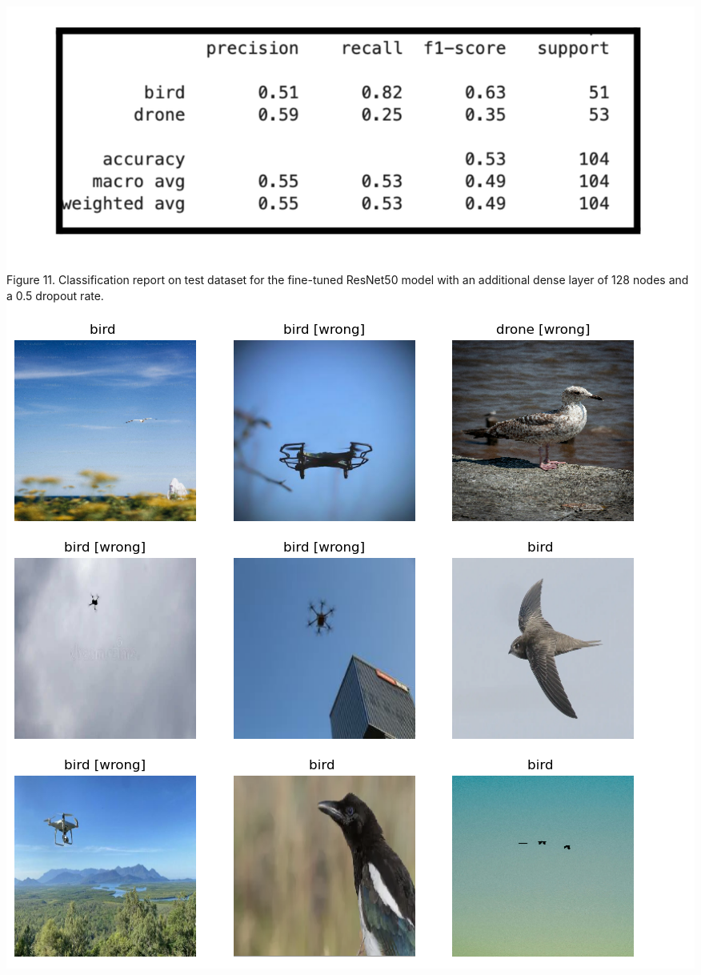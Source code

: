 ![table](assets/resnet-results.png)
Figure 11. Classification report on test dataset for the fine-tuned ResNet50 model with an additional dense layer of 128 nodes and a 0.5 dropout rate.

![predictions](assets/cnn-pred.png)